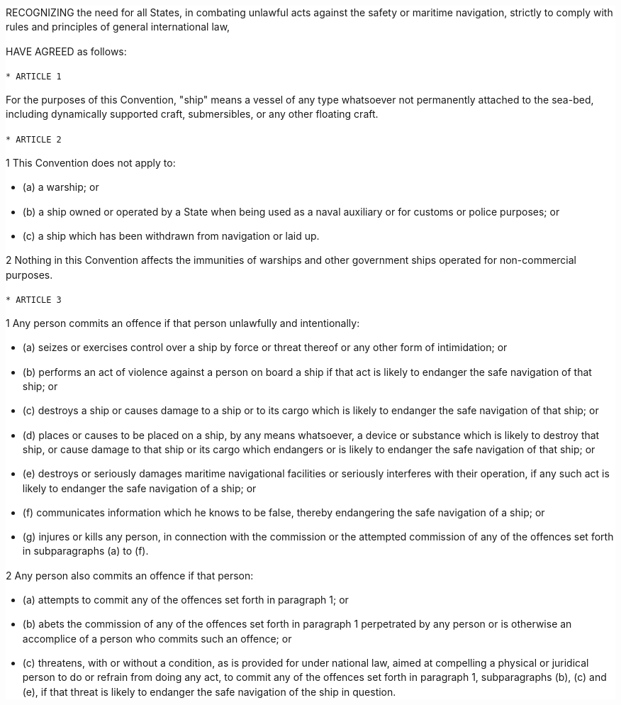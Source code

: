RECOGNIZING the need for all States, in combating unlawful acts against the safety or maritime navigation, strictly to comply with rules and principles of general international law,

HAVE AGREED as follows: 

    * ARTICLE 1

For the purposes of this Convention, "ship" means a vessel of any type whatsoever not permanently attached to the sea-bed, including dynamically supported craft, submersibles, or any other floating craft.

    * ARTICLE 2

1	This Convention does not apply to: 

   * (a) a warship; or

   * (b) a ship owned or operated by a State when being used as a naval auxiliary or for customs or police purposes; or

   * (c) a ship which has been withdrawn from navigation or laid up.

2	Nothing in this Convention affects the immunities of warships and other government ships operated for non-commercial purposes.

    * ARTICLE 3

1	Any person commits an offence if that person unlawfully and intentionally: 

   * (a) seizes or exercises control over a ship by force or threat thereof or any other form of intimidation; or

   * (b) performs an act of violence against a person on board a ship if that act is likely to endanger the safe navigation of that ship; or

   * (c) destroys a ship or causes damage to a ship or to its cargo which is likely to endanger the safe navigation of that ship; or

   * (d) places or causes to be placed on a ship, by any means whatsoever, a device or substance which is likely to destroy that ship, or cause damage to that ship or its cargo which endangers or is likely to endanger the safe navigation of that ship; or

   * (e) destroys or seriously damages maritime navigational facilities or seriously interferes with their operation, if any such act is likely to endanger the safe navigation of a ship; or

   * (f) communicates information which he knows to be false, thereby endangering the safe navigation of a ship; or

   * (g) injures or kills any person, in connection with the commission or the attempted commission of any of the offences set forth in subparagraphs (a) to (f).

2	Any person also commits an offence if that person: 

   * (a) attempts to commit any of the offences set forth in paragraph 1; or

   * (b) abets the commission of any of the offences set forth in paragraph 1 perpetrated by any person or is otherwise an accomplice of a person who commits such an offence; or

   * (c) threatens, with or without a condition, as is provided for under national law, aimed at compelling a physical or juridical person to do or refrain from doing any act, to commit any of the offences set forth in paragraph 1, subparagraphs (b), (c) and (e), if that threat is likely to endanger the safe navigation of the ship in question.

